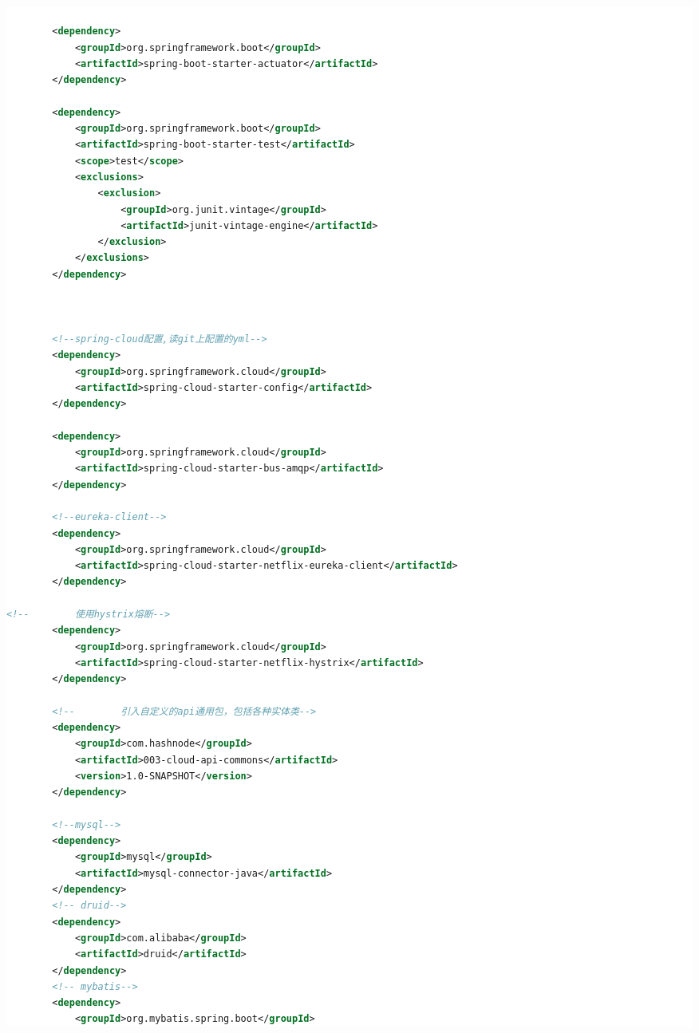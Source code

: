```xml

        <dependency>
            <groupId>org.springframework.boot</groupId>
            <artifactId>spring-boot-starter-actuator</artifactId>
        </dependency>

        <dependency>
            <groupId>org.springframework.boot</groupId>
            <artifactId>spring-boot-starter-test</artifactId>
            <scope>test</scope>
            <exclusions>
                <exclusion>
                    <groupId>org.junit.vintage</groupId>
                    <artifactId>junit-vintage-engine</artifactId>
                </exclusion>
            </exclusions>
        </dependency>



        <!--spring-cloud配置,读git上配置的yml-->
        <dependency>
            <groupId>org.springframework.cloud</groupId>
            <artifactId>spring-cloud-starter-config</artifactId>
        </dependency>

        <dependency>
            <groupId>org.springframework.cloud</groupId>
            <artifactId>spring-cloud-starter-bus-amqp</artifactId>
        </dependency>

        <!--eureka-client-->
        <dependency>
            <groupId>org.springframework.cloud</groupId>
            <artifactId>spring-cloud-starter-netflix-eureka-client</artifactId>
        </dependency>

<!--        使用hystrix熔断-->
        <dependency>
            <groupId>org.springframework.cloud</groupId>
            <artifactId>spring-cloud-starter-netflix-hystrix</artifactId>
        </dependency>

        <!--        引入自定义的api通用包，包括各种实体类-->
        <dependency>
            <groupId>com.hashnode</groupId>
            <artifactId>003-cloud-api-commons</artifactId>
            <version>1.0-SNAPSHOT</version>
        </dependency>

        <!--mysql-->
        <dependency>
            <groupId>mysql</groupId>
            <artifactId>mysql-connector-java</artifactId>
        </dependency>
        <!-- druid-->
        <dependency>
            <groupId>com.alibaba</groupId>
            <artifactId>druid</artifactId>
        </dependency>
        <!-- mybatis-->
        <dependency>
            <groupId>org.mybatis.spring.boot</groupId>
```